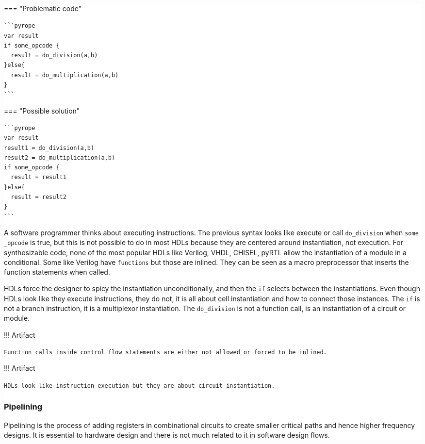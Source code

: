 
=== "Problematic code"

    ```pyrope
    var result
    if some_opcode {
      result = do_division(a,b)
    }else{
      result = do_multiplication(a,b)
    }
    ```

=== "Possible solution"

    ```pyrope
    var result
    result1 = do_division(a,b)
    result2 = do_multiplication(a,b)
    if some_opcode {
      result = result1
    }else{
      result = result2
    }
    ```


A software programmer thinks about executing instructions. The previous syntax
looks like execute or call `do_division` when `some_opcode` is true, but this
is not possible to do in most HDLs because they are centered around
instantiation, not execution. For synthesizable code, none of the most popular
HDLs like Verilog, VHDL, CHISEL, pyRTL allow the instantiation of a module in a
conditional. Some like Verilog have `functions` but those are inlined. They can
be seen as a macro preprocessor that inserts the function statements when
called.


HDLs force the designer to spicy the instantiation unconditionally, and then
the `if` selects between the instantiations. Even though HDLs look like they
execute instructions, they do not, it is all about cell instantiation and how
to connect those instances. The `if` is not a branch instruction, it is a multiplexor
instantiation. The `do_division` is not a function call, is an instantiation of
a circuit or module.


!!! Artifact

    Function calls inside control flow statements are either not allowed or forced to be inlined.


!!! Artifact

    HDLs look like instruction execution but they are about circuit instantiation.

[^6]: Transistors can not be added at runtime.

### Pipelining


Pipelining is the process of adding registers in combinational circuits to
create smaller critical paths and hence higher frequency designs. It is
essential to hardware design and there is not much related to it in software
design flows.


[^1]: Multi-threaded CPUs are just an array of Von Neumann machines.
[^2]: In this document, we call cells any logic gate or flop or memory array.
[^3]: There are other constraints like power, but the same idea/problem could be said
[^4]: Unbalance pipelines have higher overheads in power/area.
[^5]: Verilog modules could be seen as functions in a software language that
[^5a]: Instantiation is the process of deciding which gates are fabricated or
[^7]: This is very controversial and many companies coding styles do not allow